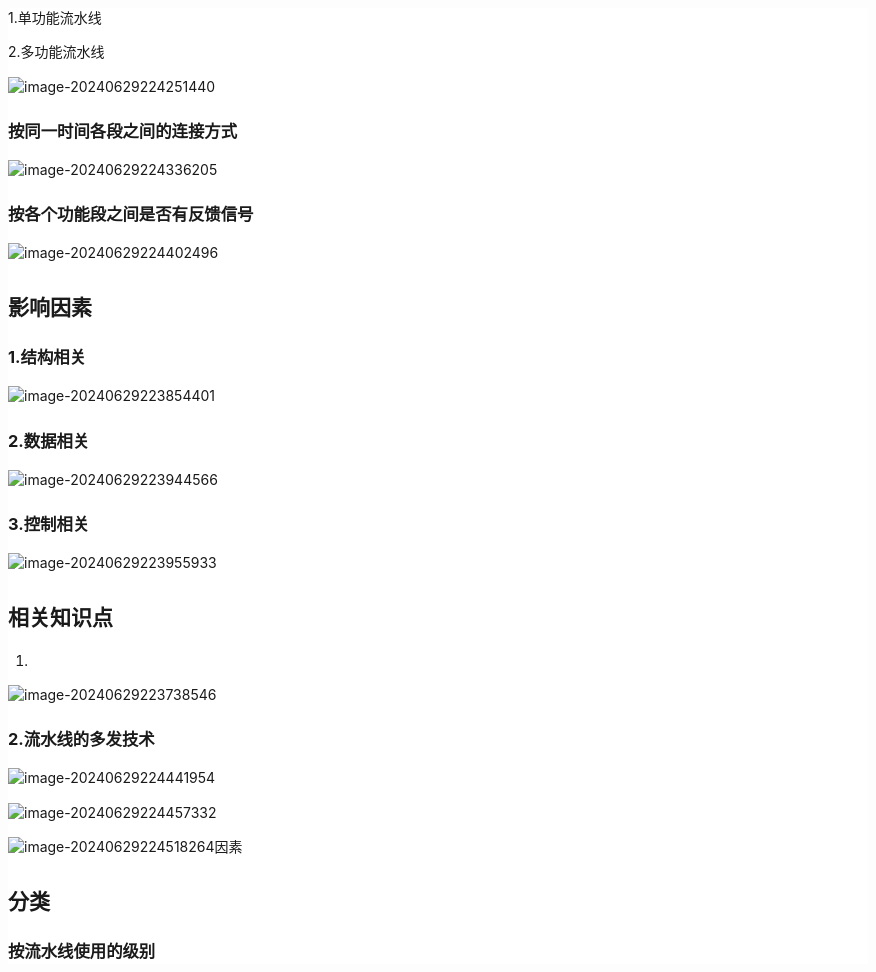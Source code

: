1.单功能流水线

2.多功能流水线

![image-20240629224251440](../TyporaImage/计算机组成原理图片/image-20240629224251440.png)

### 按同一时间各段之间的连接方式

![image-20240629224336205](../TyporaImage/计算机组成原理图片/image-20240629224336205.png)

### 按各个功能段之间是否有反馈信号

![image-20240629224402496](../TyporaImage/计算机组成原理图片/image-20240629224402496.png)

## 影响因素

### 1.结构相关

![image-20240629223854401](../TyporaImage/计算机组成原理图片/image-20240629223854401.png)

### 2.数据相关

![image-20240629223944566](../TyporaImage/计算机组成原理图片/image-20240629223944566.png)

### 3.控制相关

![image-20240629223955933](../TyporaImage/计算机组成原理图片/image-20240629223955933.png)



## 相关知识点

1.

![image-20240629223738546](../TyporaImage/计算机组成原理图片/image-20240629223738546.png)

### 2.流水线的多发技术

![image-20240629224441954](../TyporaImage/计算机组成原理图片/image-20240629224441954.png)

![image-20240629224457332](../TyporaImage/计算机组成原理图片/image-20240629224457332.png)

![image-20240629224518264](../TyporaImage/计算机组成原理图片/image-20240629224518264.png)因素

## 分类

### 按流水线使用的级别
